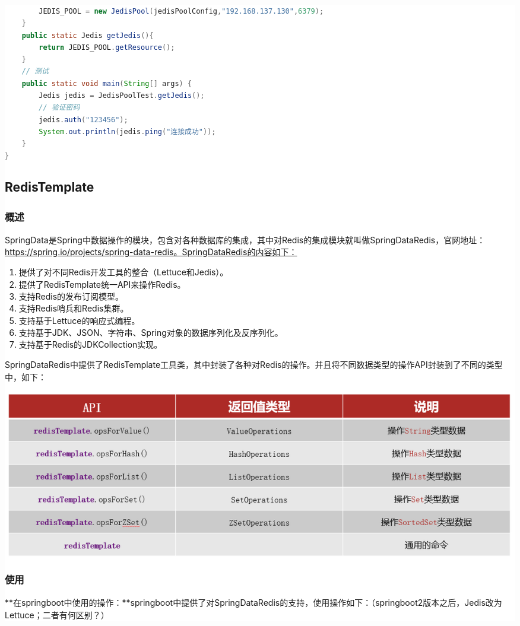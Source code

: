 ```java
        JEDIS_POOL = new JedisPool(jedisPoolConfig,"192.168.137.130",6379);
    }
    public static Jedis getJedis(){
        return JEDIS_POOL.getResource();
    }
    // 测试
    public static void main(String[] args) {
        Jedis jedis = JedisPoolTest.getJedis();
        // 验证密码
        jedis.auth("123456");
        System.out.println(jedis.ping("连接成功"));
    }
}
```

## RedisTemplate

### 概述

SpringData是Spring中数据操作的模块，包含对各种数据库的集成，其中对Redis的集成模块就叫做SpringDataRedis，官网地址：https://spring.io/projects/spring-data-redis。SpringDataRedis的内容如下：

1. 提供了对不同Redis开发工具的整合（Lettuce和Jedis）。
2. 提供了RedisTemplate统一API来操作Redis。
3. 支持Redis的发布订阅模型。
4. 支持Redis哨兵和Redis集群。
5. 支持基于Lettuce的响应式编程。
6. 支持基于JDK、JSON、字符串、Spring对象的数据序列化及反序列化。
7. 支持基于Redis的JDKCollection实现。

SpringDataRedis中提供了RedisTemplate工具类，其中封装了各种对Redis的操作。并且将不同数据类型的操作API封装到了不同的类型中，如下：

![](img/5.redisTemplate.png)

### 使用

**在springboot中使用的操作：**springboot中提供了对SpringDataRedis的支持，使用操作如下：（springboot2版本之后，Jedis改为Lettuce；二者有何区别？）
